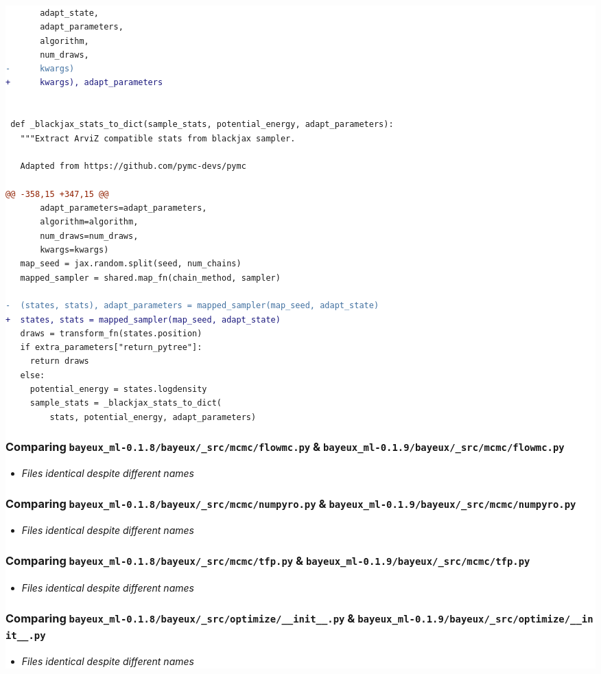 ```diff
       adapt_state,
       adapt_parameters,
       algorithm,
       num_draws,
-      kwargs)
+      kwargs), adapt_parameters
 
 
 def _blackjax_stats_to_dict(sample_stats, potential_energy, adapt_parameters):
   """Extract ArviZ compatible stats from blackjax sampler.
 
   Adapted from https://github.com/pymc-devs/pymc
 
@@ -358,15 +347,15 @@
       adapt_parameters=adapt_parameters,
       algorithm=algorithm,
       num_draws=num_draws,
       kwargs=kwargs)
   map_seed = jax.random.split(seed, num_chains)
   mapped_sampler = shared.map_fn(chain_method, sampler)
 
-  (states, stats), adapt_parameters = mapped_sampler(map_seed, adapt_state)
+  states, stats = mapped_sampler(map_seed, adapt_state)
   draws = transform_fn(states.position)
   if extra_parameters["return_pytree"]:
     return draws
   else:
     potential_energy = states.logdensity
     sample_stats = _blackjax_stats_to_dict(
         stats, potential_energy, adapt_parameters)
```

### Comparing `bayeux_ml-0.1.8/bayeux/_src/mcmc/flowmc.py` & `bayeux_ml-0.1.9/bayeux/_src/mcmc/flowmc.py`

 * *Files identical despite different names*

### Comparing `bayeux_ml-0.1.8/bayeux/_src/mcmc/numpyro.py` & `bayeux_ml-0.1.9/bayeux/_src/mcmc/numpyro.py`

 * *Files identical despite different names*

### Comparing `bayeux_ml-0.1.8/bayeux/_src/mcmc/tfp.py` & `bayeux_ml-0.1.9/bayeux/_src/mcmc/tfp.py`

 * *Files identical despite different names*

### Comparing `bayeux_ml-0.1.8/bayeux/_src/optimize/__init__.py` & `bayeux_ml-0.1.9/bayeux/_src/optimize/__init__.py`

 * *Files identical despite different names*
